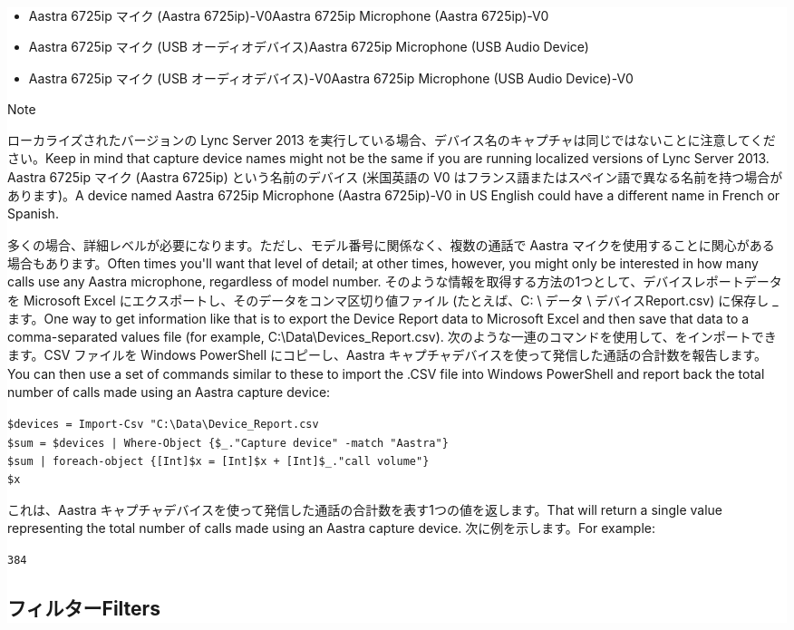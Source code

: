   - <span data-ttu-id="270d5-164">Aastra 6725ip マイク (Aastra 6725ip)-V0</span><span class="sxs-lookup"><span data-stu-id="270d5-164">Aastra 6725ip Microphone (Aastra 6725ip)-V0</span></span>

  - <span data-ttu-id="270d5-165">Aastra 6725ip マイク (USB オーディオデバイス)</span><span class="sxs-lookup"><span data-stu-id="270d5-165">Aastra 6725ip Microphone (USB Audio Device)</span></span>

  - <span data-ttu-id="270d5-166">Aastra 6725ip マイク (USB オーディオデバイス)-V0</span><span class="sxs-lookup"><span data-stu-id="270d5-166">Aastra 6725ip Microphone (USB Audio Device)-V0</span></span>

<div>


> [!NOTE]  
> <span data-ttu-id="270d5-167">ローカライズされたバージョンの Lync Server 2013 を実行している場合、デバイス名のキャプチャは同じではないことに注意してください。</span><span class="sxs-lookup"><span data-stu-id="270d5-167">Keep in mind that capture device names might not be the same if you are running localized versions of Lync Server 2013.</span></span> <span data-ttu-id="270d5-168">Aastra 6725ip マイク (Aastra 6725ip) という名前のデバイス (米国英語の V0 はフランス語またはスペイン語で異なる名前を持つ場合があります)。</span><span class="sxs-lookup"><span data-stu-id="270d5-168">A device named Aastra 6725ip Microphone (Aastra 6725ip)-V0 in US English could have a different name in French or Spanish.</span></span>



</div>

<span data-ttu-id="270d5-169">多くの場合、詳細レベルが必要になります。ただし、モデル番号に関係なく、複数の通話で Aastra マイクを使用することに関心がある場合もあります。</span><span class="sxs-lookup"><span data-stu-id="270d5-169">Often times you'll want that level of detail; at other times, however, you might only be interested in how many calls use any Aastra microphone, regardless of model number.</span></span> <span data-ttu-id="270d5-170">そのような情報を取得する方法の1つとして、デバイスレポートデータを Microsoft Excel にエクスポートし、そのデータをコンマ区切り値ファイル (たとえば、C: \\ データ \\ デバイスReport.csv) に保存し \_ ます。</span><span class="sxs-lookup"><span data-stu-id="270d5-170">One way to get information like that is to export the Device Report data to Microsoft Excel and then save that data to a comma-separated values file (for example, C:\\Data\\Devices\_Report.csv).</span></span> <span data-ttu-id="270d5-171">次のような一連のコマンドを使用して、をインポートできます。CSV ファイルを Windows PowerShell にコピーし、Aastra キャプチャデバイスを使って発信した通話の合計数を報告します。</span><span class="sxs-lookup"><span data-stu-id="270d5-171">You can then use a set of commands similar to these to import the .CSV file into Windows PowerShell and report back the total number of calls made using an Aastra capture device:</span></span>

    $devices = Import-Csv "C:\Data\Device_Report.csv
    $sum = $devices | Where-Object {$_."Capture device" -match "Aastra"}
    $sum | foreach-object {[Int]$x = [Int]$x + [Int]$_."call volume"}
    $x

<span data-ttu-id="270d5-172">これは、Aastra キャプチャデバイスを使って発信した通話の合計数を表す1つの値を返します。</span><span class="sxs-lookup"><span data-stu-id="270d5-172">That will return a single value representing the total number of calls made using an Aastra capture device.</span></span> <span data-ttu-id="270d5-173">次に例を示します。</span><span class="sxs-lookup"><span data-stu-id="270d5-173">For example:</span></span>

    384

</div>

<div>

## <a name="filters"></a><span data-ttu-id="270d5-174">フィルター</span><span class="sxs-lookup"><span data-stu-id="270d5-174">Filters</span></span>
